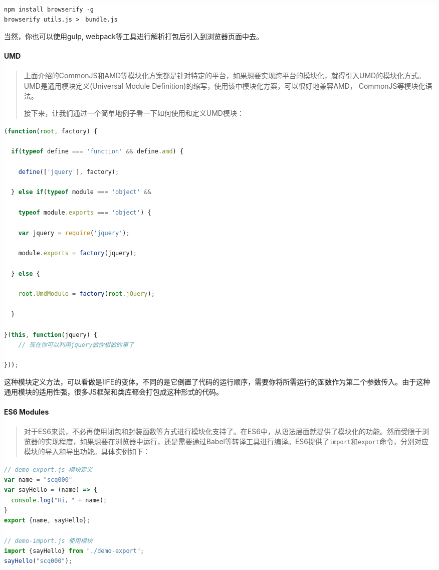 ```
npm install browserify -g
browserify utils.js >　bundle.js
```

当然，你也可以使用gulp, webpack等工具进行解析打包后引入到浏览器页面中去。

#### UMD

> 上面介绍的CommonJS和AMD等模块化方案都是针对特定的平台，如果想要实现跨平台的模块化，就得引入UMD的模块化方式。UMD是通用模块定义(Universal Module Definition)的缩写，使用该中模块化方案，可以很好地兼容AMD， CommonJS等模块化语法。
>
> 接下来，让我们通过一个简单地例子看一下如何使用和定义UMD模块：

```javascript
(function(root, factory) {

  if(typeof define === 'function' && define.amd) {

    define(['jquery'], factory);

  } else if(typeof module === 'object' &&

    typeof module.exports === 'object') {

    var jquery = require('jquery');

    module.exports = factory(jquery);

  } else {
      
    root.UmdModule = factory(root.jQuery);
  
  }

}(this, function(jquery) {
    // 现在你可以利用jquery做你想做的事了
    
}));
```

这种模块定义方法，可以看做是IIFE的变体。不同的是它倒置了代码的运行顺序，需要你将所需运行的函数作为第二个参数传入。由于这种通用模块的适用性强，很多JS框架和类库都会打包成这种形式的代码。

#### ES6 Modules

> 对于ES6来说，不必再使用闭包和封装函数等方式进行模块化支持了。在ES6中，从语法层面就提供了模块化的功能。然而受限于浏览器的实现程度，如果想要在浏览器中运行，还是需要通过Babel等转译工具进行编译。ES6提供了`import`和`export`命令，分别对应模块的导入和导出功能。具体实例如下：

```javascript
// demo-export.js 模块定义
var name = "scq000"
var sayHello = (name) => {
  console.log("Hi，" + name);
}
export {name, sayHello};

// demo-import.js 使用模块
import {sayHello} from "./demo-export";
sayHello("scq000");
```
